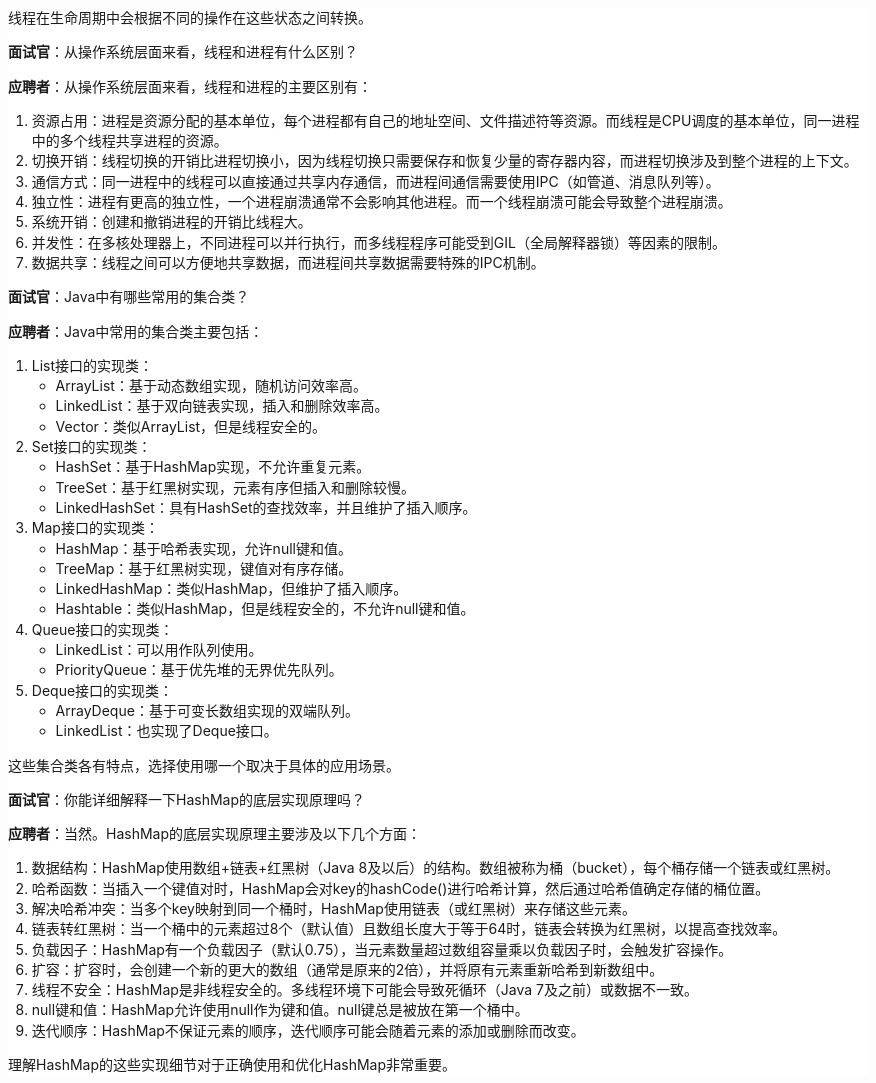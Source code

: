 线程在生命周期中会根据不同的操作在这些状态之间转换。

**面试官**：从操作系统层面来看，线程和进程有什么区别？

**应聘者**：从操作系统层面来看，线程和进程的主要区别有：

1. 资源占用：进程是资源分配的基本单位，每个进程都有自己的地址空间、文件描述符等资源。而线程是CPU调度的基本单位，同一进程中的多个线程共享进程的资源。
2. 切换开销：线程切换的开销比进程切换小，因为线程切换只需要保存和恢复少量的寄存器内容，而进程切换涉及到整个进程的上下文。
3. 通信方式：同一进程中的线程可以直接通过共享内存通信，而进程间通信需要使用IPC（如管道、消息队列等）。
4. 独立性：进程有更高的独立性，一个进程崩溃通常不会影响其他进程。而一个线程崩溃可能会导致整个进程崩溃。
5. 系统开销：创建和撤销进程的开销比线程大。
6. 并发性：在多核处理器上，不同进程可以并行执行，而多线程程序可能受到GIL（全局解释器锁）等因素的限制。
7. 数据共享：线程之间可以方便地共享数据，而进程间共享数据需要特殊的IPC机制。

**面试官**：Java中有哪些常用的集合类？

**应聘者**：Java中常用的集合类主要包括：

1. List接口的实现类：
   - ArrayList：基于动态数组实现，随机访问效率高。
   - LinkedList：基于双向链表实现，插入和删除效率高。
   - Vector：类似ArrayList，但是线程安全的。
2. Set接口的实现类：
   - HashSet：基于HashMap实现，不允许重复元素。
   - TreeSet：基于红黑树实现，元素有序但插入和删除较慢。
   - LinkedHashSet：具有HashSet的查找效率，并且维护了插入顺序。
3. Map接口的实现类：
   - HashMap：基于哈希表实现，允许null键和值。
   - TreeMap：基于红黑树实现，键值对有序存储。
   - LinkedHashMap：类似HashMap，但维护了插入顺序。
   - Hashtable：类似HashMap，但是线程安全的，不允许null键和值。
4. Queue接口的实现类：
   - LinkedList：可以用作队列使用。
   - PriorityQueue：基于优先堆的无界优先队列。
5. Deque接口的实现类：
   - ArrayDeque：基于可变长数组实现的双端队列。
   - LinkedList：也实现了Deque接口。

这些集合类各有特点，选择使用哪一个取决于具体的应用场景。

**面试官**：你能详细解释一下HashMap的底层实现原理吗？

**应聘者**：当然。HashMap的底层实现原理主要涉及以下几个方面：

1. 数据结构：HashMap使用数组+链表+红黑树（Java 8及以后）的结构。数组被称为桶（bucket），每个桶存储一个链表或红黑树。
2. 哈希函数：当插入一个键值对时，HashMap会对key的hashCode()进行哈希计算，然后通过哈希值确定存储的桶位置。
3. 解决哈希冲突：当多个key映射到同一个桶时，HashMap使用链表（或红黑树）来存储这些元素。
4. 链表转红黑树：当一个桶中的元素超过8个（默认值）且数组长度大于等于64时，链表会转换为红黑树，以提高查找效率。
5. 负载因子：HashMap有一个负载因子（默认0.75），当元素数量超过数组容量乘以负载因子时，会触发扩容操作。
6. 扩容：扩容时，会创建一个新的更大的数组（通常是原来的2倍），并将原有元素重新哈希到新数组中。
7. 线程不安全：HashMap是非线程安全的。多线程环境下可能会导致死循环（Java 7及之前）或数据不一致。
8. null键和值：HashMap允许使用null作为键和值。null键总是被放在第一个桶中。
9. 迭代顺序：HashMap不保证元素的顺序，迭代顺序可能会随着元素的添加或删除而改变。

理解HashMap的这些实现细节对于正确使用和优化HashMap非常重要。

